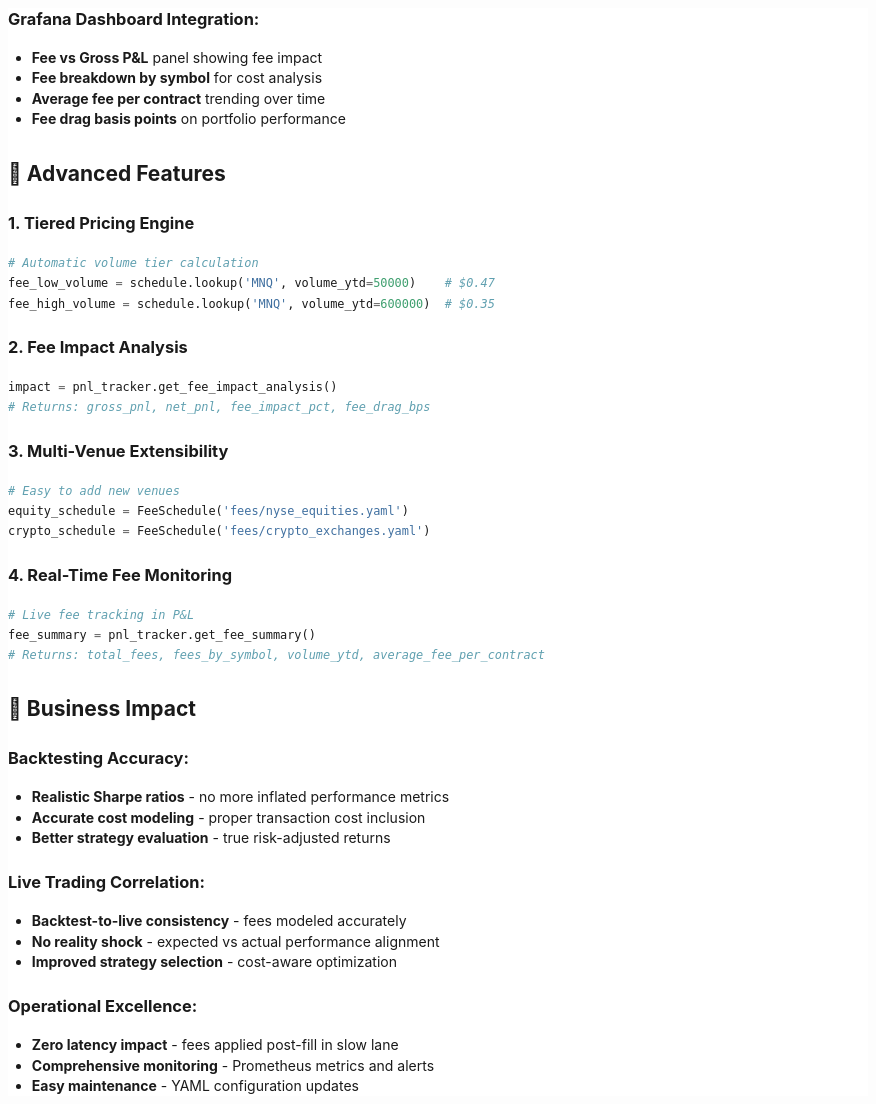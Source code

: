### **Grafana Dashboard Integration**:
- **Fee vs Gross P&L** panel showing fee impact
- **Fee breakdown by symbol** for cost analysis
- **Average fee per contract** trending over time
- **Fee drag basis points** on portfolio performance

## 🔮 Advanced Features

### **1. Tiered Pricing Engine**
```python
# Automatic volume tier calculation
fee_low_volume = schedule.lookup('MNQ', volume_ytd=50000)    # $0.47
fee_high_volume = schedule.lookup('MNQ', volume_ytd=600000)  # $0.35
```

### **2. Fee Impact Analysis**
```python
impact = pnl_tracker.get_fee_impact_analysis()
# Returns: gross_pnl, net_pnl, fee_impact_pct, fee_drag_bps
```

### **3. Multi-Venue Extensibility**
```python
# Easy to add new venues
equity_schedule = FeeSchedule('fees/nyse_equities.yaml')
crypto_schedule = FeeSchedule('fees/crypto_exchanges.yaml')
```

### **4. Real-Time Fee Monitoring**
```python
# Live fee tracking in P&L
fee_summary = pnl_tracker.get_fee_summary()
# Returns: total_fees, fees_by_symbol, volume_ytd, average_fee_per_contract
```

## 🎯 Business Impact

### **Backtesting Accuracy**:
- **Realistic Sharpe ratios** - no more inflated performance metrics
- **Accurate cost modeling** - proper transaction cost inclusion
- **Better strategy evaluation** - true risk-adjusted returns

### **Live Trading Correlation**:
- **Backtest-to-live consistency** - fees modeled accurately
- **No reality shock** - expected vs actual performance alignment
- **Improved strategy selection** - cost-aware optimization

### **Operational Excellence**:
- **Zero latency impact** - fees applied post-fill in slow lane
- **Comprehensive monitoring** - Prometheus metrics and alerts
- **Easy maintenance** - YAML configuration updates
